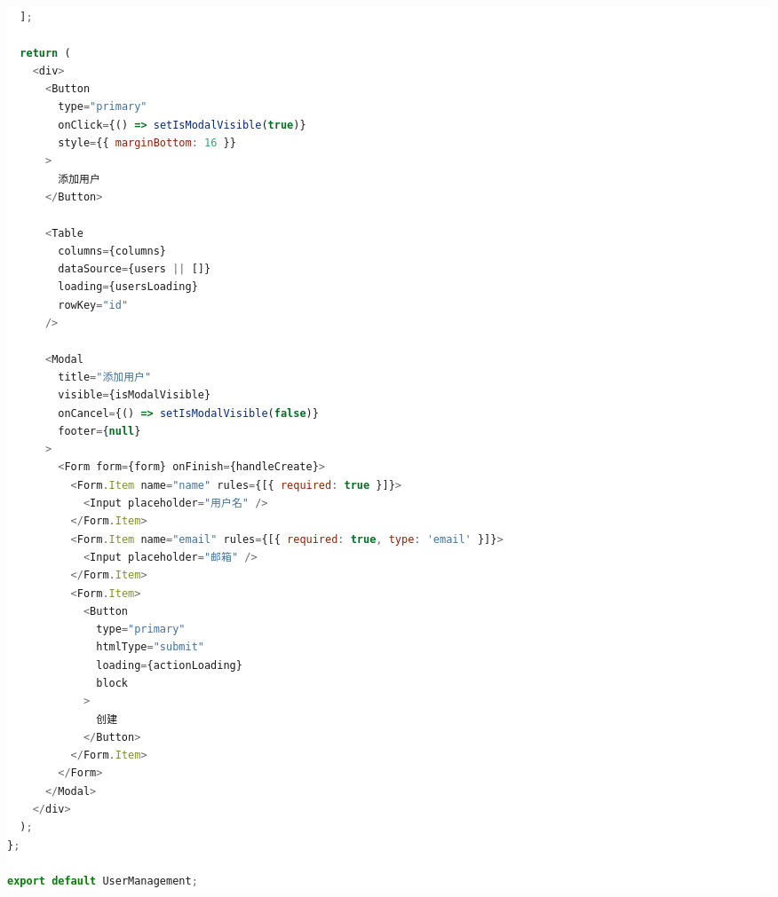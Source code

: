 ```javascript
  ];

  return (
    <div>
      <Button 
        type="primary" 
        onClick={() => setIsModalVisible(true)}
        style={{ marginBottom: 16 }}
      >
        添加用户
      </Button>
      
      <Table 
        columns={columns} 
        dataSource={users || []} 
        loading={usersLoading}
        rowKey="id"
      />

      <Modal
        title="添加用户"
        visible={isModalVisible}
        onCancel={() => setIsModalVisible(false)}
        footer={null}
      >
        <Form form={form} onFinish={handleCreate}>
          <Form.Item name="name" rules={[{ required: true }]}>
            <Input placeholder="用户名" />
          </Form.Item>
          <Form.Item name="email" rules={[{ required: true, type: 'email' }]}>
            <Input placeholder="邮箱" />
          </Form.Item>
          <Form.Item>
            <Button 
              type="primary" 
              htmlType="submit" 
              loading={actionLoading}
              block
            >
              创建
            </Button>
          </Form.Item>
        </Form>
      </Modal>
    </div>
  );
};

export default UserManagement;
```
